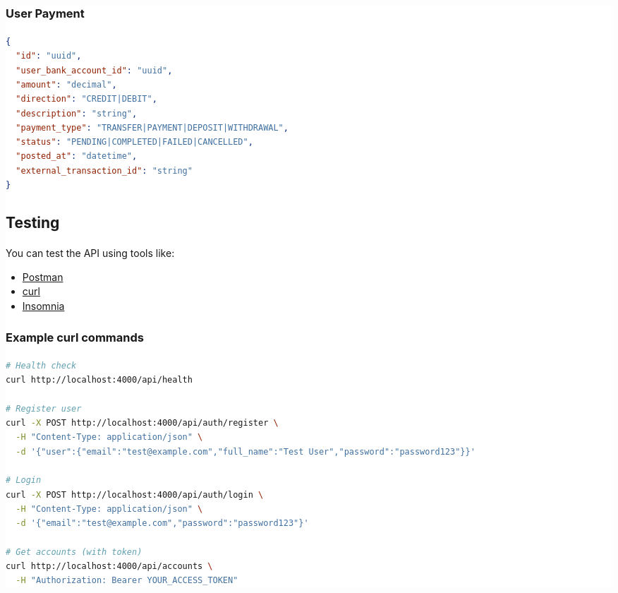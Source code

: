 ### User Payment
```json
{
  "id": "uuid",
  "user_bank_account_id": "uuid",
  "amount": "decimal",
  "direction": "CREDIT|DEBIT",
  "description": "string",
  "payment_type": "TRANSFER|PAYMENT|DEPOSIT|WITHDRAWAL",
  "status": "PENDING|COMPLETED|FAILED|CANCELLED",
  "posted_at": "datetime",
  "external_transaction_id": "string"
}
```

## Testing

You can test the API using tools like:
- [Postman](https://www.postman.com/)
- [curl](https://curl.se/)
- [Insomnia](https://insomnia.rest/)

### Example curl commands

```bash
# Health check
curl http://localhost:4000/api/health

# Register user
curl -X POST http://localhost:4000/api/auth/register \
  -H "Content-Type: application/json" \
  -d '{"user":{"email":"test@example.com","full_name":"Test User","password":"password123"}}'

# Login
curl -X POST http://localhost:4000/api/auth/login \
  -H "Content-Type: application/json" \
  -d '{"email":"test@example.com","password":"password123"}'

# Get accounts (with token)
curl http://localhost:4000/api/accounts \
  -H "Authorization: Bearer YOUR_ACCESS_TOKEN"
``` 